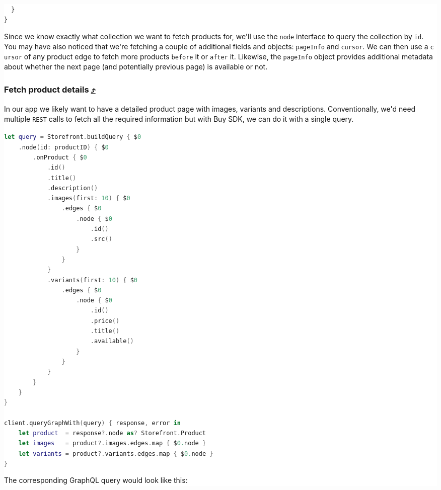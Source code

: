 ```graphql
  }
}
```

Since we know exactly what collection we want to fetch products for, we'll use the [`node` interface](#the-node-protocol) to query the collection by `id`. You may have also noticed that we're fetching a couple of additional fields and objects: `pageInfo` and `cursor`. We can then use a `cursor` of any product edge to fetch more products `before` it or `after` it. Likewise, the `pageInfo` object provides additional metadata about whether the next page (and potentially previous page) is available or not.

### Fetch product details [⤴](#table-of-contents)

In our app we likely want to have a detailed product page with images, variants and descriptions. Conventionally, we'd need multiple `REST` calls to fetch all the required information but with Buy SDK, we can do it with a single query.

```swift
let query = Storefront.buildQuery { $0
    .node(id: productID) { $0
        .onProduct { $0
            .id()
            .title()
            .description()
            .images(first: 10) { $0
                .edges { $0
                    .node { $0
                        .id()
                        .src()
                    }
                }
            }
            .variants(first: 10) { $0
                .edges { $0
                    .node { $0
                        .id()
                        .price()
                        .title()
                        .available()
                    }
                }
            }
        }
    }
}

client.queryGraphWith(query) { response, error in
    let product  = response?.node as? Storefront.Product
    let images   = product?.images.edges.map { $0.node }
    let variants = product?.variants.edges.map { $0.node }
}
```
The corresponding GraphQL query would look like this:
